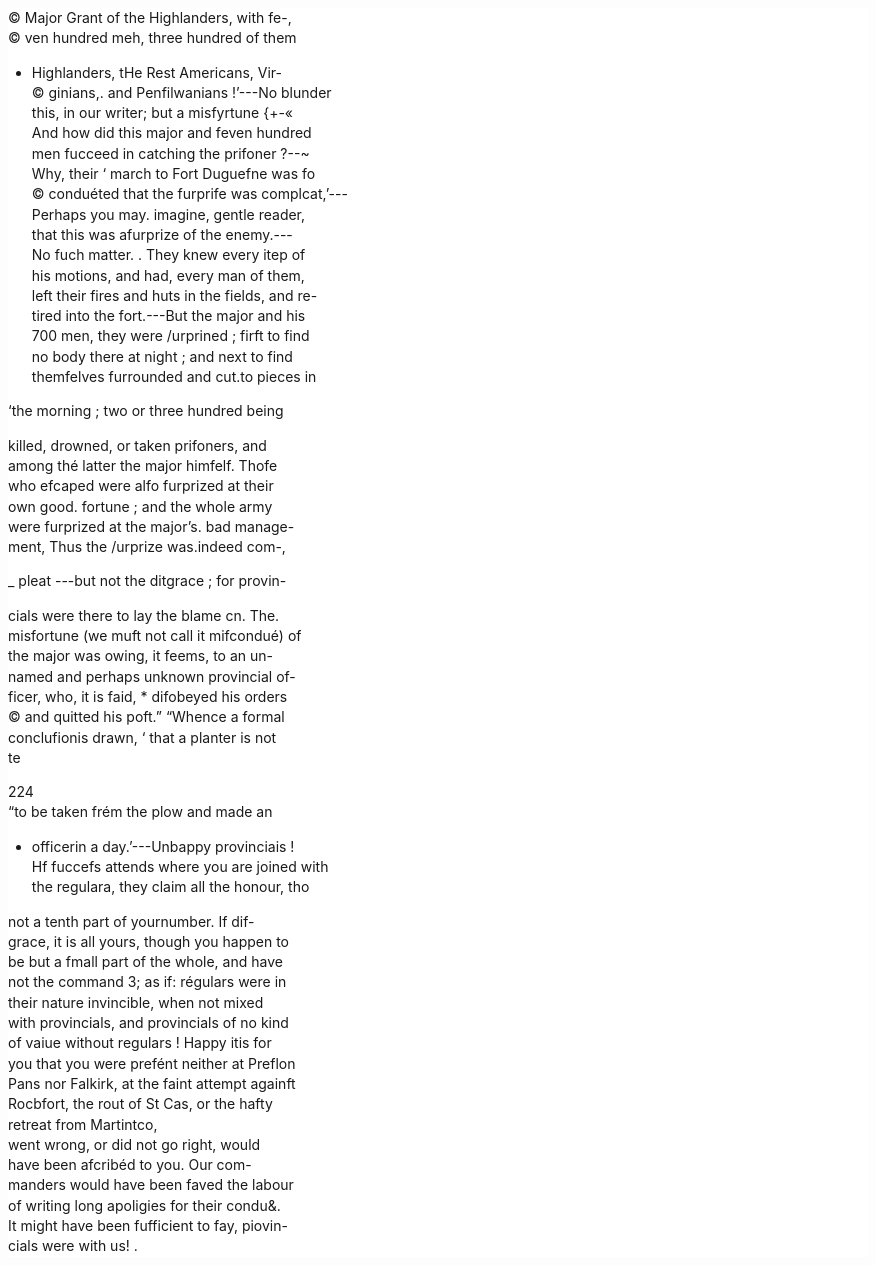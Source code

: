 © Major Grant of the Highlanders, with fe-,  
© ven hundred meh, three hundred of them  
* Highlanders, tHe Rest Americans, Vir-  
© ginians,. and Penfilwanians !’---No blunder  
this, in our writer; but a misfyrtune {+-«  
And how did this major and feven hundred  
men fucceed in catching the prifoner ?--~  
Why, their ‘ march to Fort Duguefne was fo  
© conduéted that the furprife was complcat,’---  
Perhaps you may. imagine, gentle reader,  
that this was afurprize of the enemy.---  
No fuch matter. . They knew every itep of  
his motions, and had, every man of them,  
left their fires and huts in the fields, and re-  
tired into the fort.---But the major and his  
700 men, they were /urprined ; firft to find  
no body there at night ; and next to find  
themfelves furrounded and cut.to pieces in  
  
‘the morning ; two or three hundred being  
  
killed, drowned, or taken prifoners, and  
among thé latter the major himfelf. Thofe  
who efcaped were alfo furprized at their  
own good. fortune ; and the whole army  
were furprized at the major’s. bad manage-  
ment, Thus the /urprize was.indeed com-,  
  
_ pleat ---but not the ditgrace ; for provin-  
  
cials were there to lay the blame cn. The.  
misfortune (we muft not call it mifcondué) of  
the major was owing, it feems, to an un-  
named and perhaps unknown provincial of-  
ficer, who, it is faid, * difobeyed his orders  
© and quitted his poft.” “Whence a formal  
conclufionis drawn, ‘ that a planter is not  
te  
  
224  
“to be taken frém the plow and made an  
* officerin a day.’---Unbappy provinciais !  
Hf fuccefs attends where you are joined with  
the regulara, they claim all the honour, tho  
  
not a tenth part of yournumber. If dif-  
grace, it is all yours, though you happen to  
be but a fmall part of the whole, and have  
not the command 3; as if: régulars were in  
their nature invincible, when not mixed  
with provincials, and provincials of no kind  
of vaiue without regulars ! Happy itis for  
you that you were prefént neither at Preflon  
Pans nor Falkirk, at the faint attempt againft  
Rocbfort, the rout of St Cas, or the hafty  
retreat from Martintco,  
went wrong, or did not go right, would  
have been afcribéd to you. Our com-  
manders would have been faved the labour  
of writing long apoligies for their condu&amp;.  
It might have been fufficient to fay, piovin-  
cials were with us! .  
  